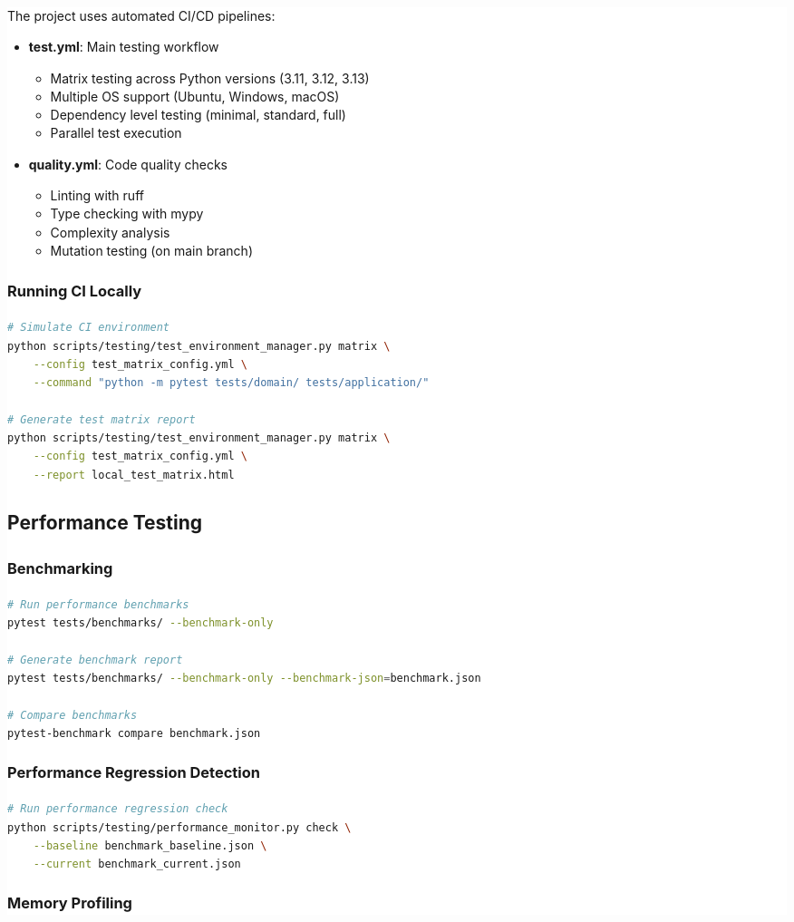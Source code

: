 The project uses automated CI/CD pipelines:

- **test.yml**: Main testing workflow
  - Matrix testing across Python versions (3.11, 3.12, 3.13)
  - Multiple OS support (Ubuntu, Windows, macOS)
  - Dependency level testing (minimal, standard, full)
  - Parallel test execution

- **quality.yml**: Code quality checks
  - Linting with ruff
  - Type checking with mypy
  - Complexity analysis
  - Mutation testing (on main branch)

### Running CI Locally

```bash
# Simulate CI environment
python scripts/testing/test_environment_manager.py matrix \
    --config test_matrix_config.yml \
    --command "python -m pytest tests/domain/ tests/application/"

# Generate test matrix report
python scripts/testing/test_environment_manager.py matrix \
    --config test_matrix_config.yml \
    --report local_test_matrix.html
```

## Performance Testing

### Benchmarking

```bash
# Run performance benchmarks
pytest tests/benchmarks/ --benchmark-only

# Generate benchmark report
pytest tests/benchmarks/ --benchmark-only --benchmark-json=benchmark.json

# Compare benchmarks
pytest-benchmark compare benchmark.json
```

### Performance Regression Detection

```bash
# Run performance regression check
python scripts/testing/performance_monitor.py check \
    --baseline benchmark_baseline.json \
    --current benchmark_current.json
```

### Memory Profiling
